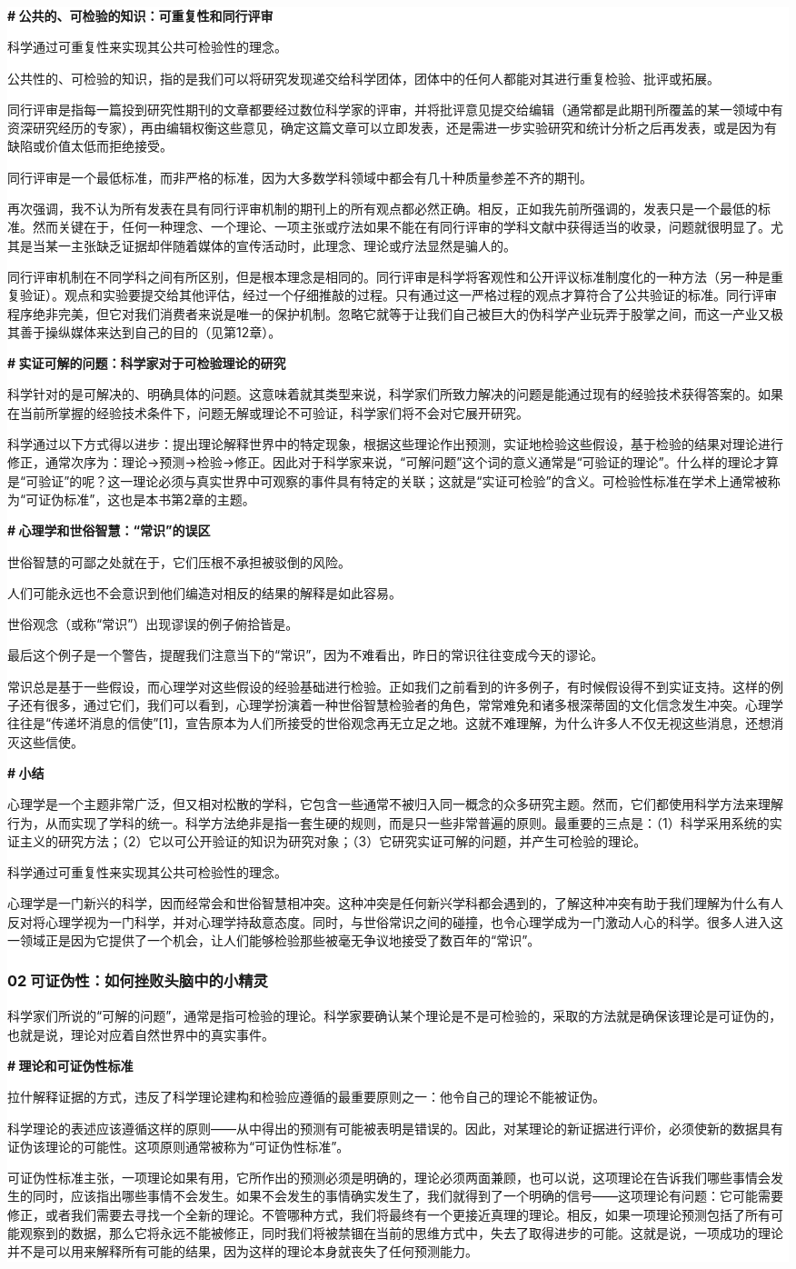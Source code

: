 **# 公共的、可检验的知识：可重复性和同行评审**

科学通过可重复性来实现其公共可检验性的理念。

公共性的、可检验的知识，指的是我们可以将研究发现递交给科学团体，团体中的任何人都能对其进行重复检验、批评或拓展。

同行评审是指每一篇投到研究性期刊的文章都要经过数位科学家的评审，并将批评意见提交给编辑（通常都是此期刊所覆盖的某一领域中有资深研究经历的专家），再由编辑权衡这些意见，确定这篇文章可以立即发表，还是需进一步实验研究和统计分析之后再发表，或是因为有缺陷或价值太低而拒绝接受。

同行评审是一个最低标准，而非严格的标准，因为大多数学科领域中都会有几十种质量参差不齐的期刊。

再次强调，我不认为所有发表在具有同行评审机制的期刊上的所有观点都必然正确。相反，正如我先前所强调的，发表只是一个最低的标准。然而关键在于，任何一种理念、一个理论、一项主张或疗法如果不能在有同行评审的学科文献中获得适当的收录，问题就很明显了。尤其是当某一主张缺乏证据却伴随着媒体的宣传活动时，此理念、理论或疗法显然是骗人的。

同行评审机制在不同学科之间有所区别，但是根本理念是相同的。同行评审是科学将客观性和公开评议标准制度化的一种方法（另一种是重复验证）。观点和实验要提交给其他评估，经过一个仔细推敲的过程。只有通过这一严格过程的观点才算符合了公共验证的标准。同行评审程序绝非完美，但它对我们消费者来说是唯一的保护机制。忽略它就等于让我们自己被巨大的伪科学产业玩弄于股掌之间，而这一产业又极其善于操纵媒体来达到自己的目的（见第12章）。

**# 实证可解的问题：科学家对于可检验理论的研究**

科学针对的是可解决的、明确具体的问题。这意味着就其类型来说，科学家们所致力解决的问题是能通过现有的经验技术获得答案的。如果在当前所掌握的经验技术条件下，问题无解或理论不可验证，科学家们将不会对它展开研究。

科学通过以下方式得以进步：提出理论解释世界中的特定现象，根据这些理论作出预测，实证地检验这些假设，基于检验的结果对理论进行修正，通常次序为：理论→预测→检验→修正。因此对于科学家来说，“可解问题”这个词的意义通常是“可验证的理论”。什么样的理论才算是“可验证”的呢？这一理论必须与真实世界中可观察的事件具有特定的关联；这就是“实证可检验”的含义。可检验性标准在学术上通常被称为“可证伪标准”，这也是本书第2章的主题。

**# 心理学和世俗智慧：“常识”的误区**

世俗智慧的可鄙之处就在于，它们压根不承担被驳倒的风险。

人们可能永远也不会意识到他们编造对相反的结果的解释是如此容易。

世俗观念（或称“常识”）出现谬误的例子俯拾皆是。

最后这个例子是一个警告，提醒我们注意当下的“常识”，因为不难看出，昨日的常识往往变成今天的谬论。

常识总是基于一些假设，而心理学对这些假设的经验基础进行检验。正如我们之前看到的许多例子，有时候假设得不到实证支持。这样的例子还有很多，通过它们，我们可以看到，心理学扮演着一种世俗智慧检验者的角色，常常难免和诸多根深蒂固的文化信念发生冲突。心理学往往是“传递坏消息的信使”[1]，宣告原本为人们所接受的世俗观念再无立足之地。这就不难理解，为什么许多人不仅无视这些消息，还想消灭这些信使。

**# 小结**

心理学是一个主题非常广泛，但又相对松散的学科，它包含一些通常不被归入同一概念的众多研究主题。然而，它们都使用科学方法来理解行为，从而实现了学科的统一。科学方法绝非是指一套生硬的规则，而是只一些非常普遍的原则。最重要的三点是：（1）科学采用系统的实证主义的研究方法；（2）它以可公开验证的知识为研究对象；（3）它研究实证可解的问题，并产生可检验的理论。

科学通过可重复性来实现其公共可检验性的理念。

心理学是一门新兴的科学，因而经常会和世俗智慧相冲突。这种冲突是任何新兴学科都会遇到的，了解这种冲突有助于我们理解为什么有人反对将心理学视为一门科学，并对心理学持敌意态度。同时，与世俗常识之间的碰撞，也令心理学成为一门激动人心的科学。很多人进入这一领域正是因为它提供了一个机会，让人们能够检验那些被毫无争议地接受了数百年的“常识”。

### 02 可证伪性：如何挫败头脑中的小精灵

科学家们所说的“可解的问题”，通常是指可检验的理论。科学家要确认某个理论是不是可检验的，采取的方法就是确保该理论是可证伪的，也就是说，理论对应着自然世界中的真实事件。


**# 理论和可证伪性标准**

拉什解释证据的方式，违反了科学理论建构和检验应遵循的最重要原则之一：他令自己的理论不能被证伪。

科学理论的表述应该遵循这样的原则——从中得出的预测有可能被表明是错误的。因此，对某理论的新证据进行评价，必须使新的数据具有证伪该理论的可能性。这项原则通常被称为“可证伪性标准”。

可证伪性标准主张，一项理论如果有用，它所作出的预测必须是明确的，理论必须两面兼顾，也可以说，这项理论在告诉我们哪些事情会发生的同时，应该指出哪些事情不会发生。如果不会发生的事情确实发生了，我们就得到了一个明确的信号——这项理论有问题：它可能需要修正，或者我们需要去寻找一个全新的理论。不管哪种方式，我们将最终有一个更接近真理的理论。相反，如果一项理论预测包括了所有可能观察到的数据，那么它将永远不能被修正，同时我们将被禁锢在当前的思维方式中，失去了取得进步的可能。这就是说，一项成功的理论并不是可以用来解释所有可能的结果，因为这样的理论本身就丧失了任何预测能力。
